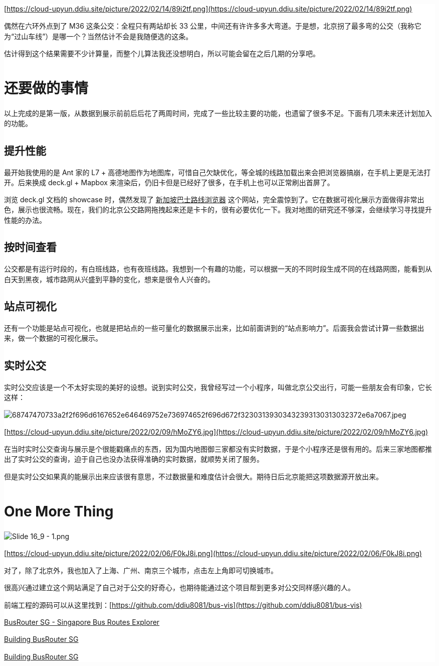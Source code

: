 [https://cloud-upyun.ddiu.site/picture/2022/02/14/89i2tf.png](https://cloud-upyun.ddiu.site/picture/2022/02/14/89i2tf.png)

偶然在六环外点到了 M36 这条公交：全程只有两站却长 33 公里，中间还有许许多多大弯道。于是想，北京拐了最多弯的公交（我称它为“过山车线”）是哪一个？当然估计不会是我随便选的这条。

估计得到这个结果需要不少计算量，而整个儿算法我还没想明白，所以可能会留在之后几期的分享吧。

# 还要做的事情

以上完成的是第一版，从数据到展示前前后后花了两周时间，完成了一些比较主要的功能，也遗留了很多不足。下面有几项未来还计划加入的功能。

## 提升性能

最开始我使用的是 Ant 家的 L7 + 高德地图作为地图库，可惜自己欠缺优化，等全城的线路加载出来会把浏览器搞崩，在手机上更是无法打开。后来换成 deck.gl + Mapbox 来渲染后，仍旧卡但是已经好了很多，在手机上也可以正常刷出首屏了。

浏览 deck.gl 文档的 showcase 时，偶然发现了 [新加坡巴士路线浏览器](https://busrouter.sg/) 这个网站，完全震惊到了。它在数据可视化展示方面做得非常出色，展示也很流畅。现在，我们的北京公交路网拖拽起来还是卡卡的，很有必要优化一下。我对地图的研究还不够深，会继续学习寻找提升性能的办法。

## 按时间查看

公交都是有运行时段的，有白班线路，也有夜班线路。我想到一个有趣的功能，可以根据一天的不同时段生成不同的在线路网图，能看到从白天到黑夜，城市路网从兴盛到平静的变化，想来是很令人兴奋的。

## 站点可视化

还有一个功能是站点可视化，也就是把站点的一些可量化的数据展示出来，比如前面讲到的“站点影响力”。后面我会尝试计算一些数据出来，做一个数据的可视化展示。

## 实时公交

实时公交应该是一个不太好实现的美好的设想。说到实时公交，我曾经写过一个小程序，叫做北京公交出行，可能一些朋友会有印象，它长这样：

![68747470733a2f2f696d6167652e646469752e736974652f696d672f32303139303432393130313032372e6a7067.jpeg](https://res.craft.do/user/full/bb2867d0-93e5-6d95-5ba7-773f4a201293/doc/B1F0AC24-BB9D-41B3-AFC5-85D9C8BE976A/544C156D-70CA-470C-8F13-F522141F49EA_2/pvhhwq7nkNYNIorgLArLHnjZcka6Pnb0EWFyN6QYeDYz/68747470733a2f2f696d6167652e646469752e736974652f696d672f32303139303432393130313032372e6a7067.jpeg)

[https://cloud-upyun.ddiu.site/picture/2022/02/09/hMoZY6.jpg](https://cloud-upyun.ddiu.site/picture/2022/02/09/hMoZY6.jpg)

在当时实时公交查询与展示是个很能戳痛点的东西，因为国内地图御三家都没有实时数据，于是个小程序还是很有用的。后来三家地图都推出了实时公交的查询，迫于自己也没办法获得准确的实时数据，就顺势关闭了服务。

但是实时公交如果真的能展示出来应该很有意思，不过数据量和难度估计会很大。期待日后北京能把这项数据源开放出来。

# One More Thing

![Slide 16_9 - 1.png](https://res.craft.do/user/full/bb2867d0-93e5-6d95-5ba7-773f4a201293/doc/B1F0AC24-BB9D-41B3-AFC5-85D9C8BE976A/60558D01-FFE2-4401-B3EE-33E112C2A0A8_2/4nSch4crCiQx9A8lXWuLgsdPui8MYATkNg2YVbQayc8z/Slide%2016_9%20-%201.png)

[https://cloud-upyun.ddiu.site/picture/2022/02/06/F0kJ8i.png](https://cloud-upyun.ddiu.site/picture/2022/02/06/F0kJ8i.png)

对了，除了北京外，我也加入了上海、广州、南京三个城市，点击左上角即可切换城市。

很高兴通过建立这个网站满足了自己对于公交的好奇心，也期待能通过这个项目帮到更多对公交同样感兴趣的人。

前端工程的源码可以从这里找到：[https://github.com/ddiu8081/bus-vis](https://github.com/ddiu8081/bus-vis)

[BusRouter SG - Singapore Bus Routes Explorer](https://busrouter.sg/)

[Building BusRouter SG](https://cheeaun.com/blog/2019/02/building-busrouter-sg/)

[Building BusRouter SG](https://cheeaun.com/blog/2019/02/building-busrouter-sg/)

